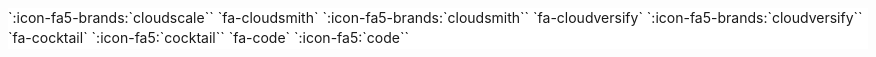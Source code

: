 </td>
<td headers="Syntax">
`:icon-fa5-brands:`cloudscale``

</td>
<td headers="Render">

</td>
</tr>
<tr>
<td headers="Icon">
`fa-cloudsmith`

</td>
<td headers="Syntax">
`:icon-fa5-brands:`cloudsmith``

</td>
<td headers="Render">

</td>
</tr>
<tr>
<td headers="Icon">
`fa-cloudversify`

</td>
<td headers="Syntax">
`:icon-fa5-brands:`cloudversify``

</td>
<td headers="Render">

</td>
</tr>
<tr>
<td headers="Icon">
`fa-cocktail`

</td>
<td headers="Syntax">
`:icon-fa5:`cocktail``

</td>
<td headers="Render">

</td>
</tr>
<tr>
<td headers="Icon">
`fa-code`

</td>
<td headers="Syntax">
`:icon-fa5:`code``

</td>
<td headers="Render">
